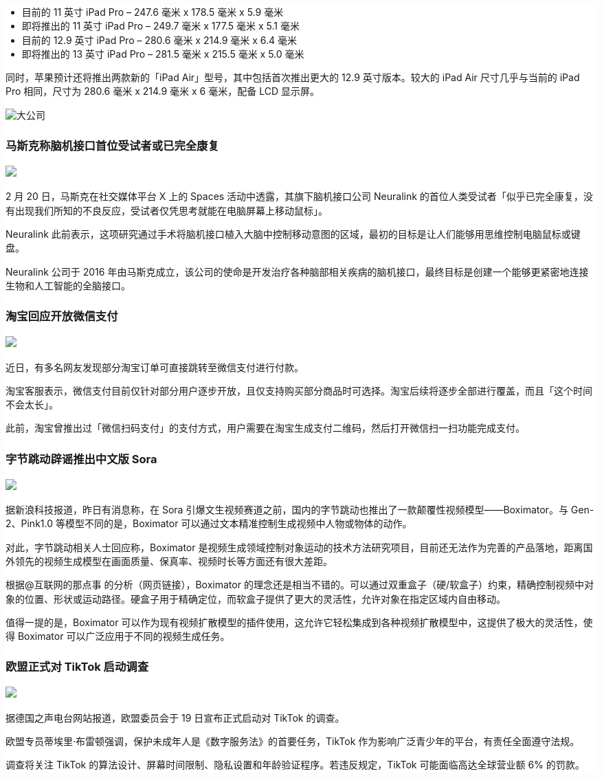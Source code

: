 * 目前的 11 英寸 iPad Pro – 247.6 毫米 x 178.5 毫米 x 5.9 毫米
* 即将推出的 11 英寸 iPad Pro – 249.7 毫米 x 177.5 毫米 x 5.1 毫米
* 目前的 12.9 英寸 iPad Pro – 280.6 毫米 x 214.9 毫米 x 6.4 毫米
* 即将推出的 13 英寸 iPad Pro – 281.5 毫米 x 215.5 毫米 x 5.0 毫米

同时，苹果预计还将推出两款新的「iPad Air」型号，其中包括首次推出更大的 12.9 英寸版本。较大的 iPad Air 尺寸几乎与当前的 iPad Pro 相同，尺寸为 280.6 毫米 x 214.9 毫米 x 6 毫米，配备 LCD 显示屏。

![大公司](https://proxy-prod.omnivore-image-cache.app/0x0,sMM1YWU-nPFbKd7HO0kvPVjBqb5XOHYD3UCpPJq2dLYg/https://s3.ifanr.com/images/ep/common-images/da_gong_si.png!720)

### 马斯克称脑机接口首位受试者或已完全康复

![](https://proxy-prod.omnivore-image-cache.app/0x0,sm1a2l9eoL3e6dbWj6FPF_ld24sc3m6DWVNE7XVEHewE/https://s3.ifanr.com/images/ep/uploads/240221/0b146c17-8ac8-4ea7-89c2-006efaa071b6.jpg!720)

2 月 20 日，马斯克在社交媒体平台 X 上的 Spaces 活动中透露，其旗下脑机接口公司 Neuralink 的首位人类受试者「似乎已完全康复，没有出现我们所知的不良反应，受试者仅凭思考就能在电脑屏幕上移动鼠标」。

Neuralink 此前表示，这项研究通过手术将脑机接口植入大脑中控制移动意图的区域，最初的目标是让人们能够用思维控制电脑鼠标或键盘。

Neuralink 公司于 2016 年由马斯克成立，该公司的使命是开发治疗各种脑部相关疾病的脑机接口，最终目标是创建一个能够更紧密地连接生物和人工智能的全脑接口。

### 淘宝回应开放微信支付

![](https://proxy-prod.omnivore-image-cache.app/0x0,sZfNGPBauFiBap8xcofdktjtIHnj5-PXHbBC1Vgtdvfc/https://s3.ifanr.com/images/ep/uploads/240221/e0ee8d4e-7600-4905-9ea2-4d94cf6366f1.png!720)

近日，有多名网友发现部分淘宝订单可直接跳转至微信支付进行付款。

淘宝客服表示，微信支付目前仅针对部分用户逐步开放，且仅支持购买部分商品时可选择。淘宝后续将逐步全部进行覆盖，而且「这个时间不会太长」。

此前，淘宝曾推出过「微信扫码支付」的支付方式，用户需要在淘宝生成支付二维码，然后打开微信扫一扫功能完成支付。

### 字节跳动辟谣推出中文版 Sora

![](https://proxy-prod.omnivore-image-cache.app/0x0,sTW_ASgWQpaG65JWmw2IfSu0xNCJeEtq30Gz182AY_W4/https://s3.ifanr.com/images/ep/uploads/240221/3999c5bb-c9f2-412b-9f9c-51f271ae2c3d.jpg!720)

据新浪科技报道，昨日有消息称，在 Sora 引爆文生视频赛道之前，国内的字节跳动也推出了一款颠覆性视频模型——Boximator。与 Gen-2、Pink1.0 等模型不同的是，Boximator 可以通过文本精准控制生成视频中人物或物体的动作。

对此，字节跳动相关人士回应称，Boximator 是视频生成领域控制对象运动的技术方法研究项目，目前还无法作为完善的产品落地，距离国外领先的视频生成模型在画面质量、保真率、视频时长等方面还有很大差距。

根据@互联网的那点事 的分析（网页链接），Boximator 的理念还是相当不错的。可以通过双重盒子（硬/软盒子）约束，精确控制视频中对象的位置、形状或运动路径。硬盒子用于精确定位，而软盒子提供了更大的灵活性，允许对象在指定区域内自由移动。

值得一提的是，Boximator 可以作为现有视频扩散模型的插件使用，这允许它轻松集成到各种视频扩散模型中，这提供了极大的灵活性，使得 Boximator 可以广泛应用于不同的视频生成任务。

### 欧盟正式对 TikTok 启动调查

![](https://proxy-prod.omnivore-image-cache.app/0x0,sygzRGpmmFOhrugzcZnR6K8w6G8RrVc-W1t05_AbUqrA/https://s3.ifanr.com/images/ep/uploads/240221/dda89263-8fce-4402-8fc6-64da30d220c5.jpg!720)

据德国之声电台网站报道，欧盟委员会于 19 日宣布正式启动对 TikTok 的调查。

欧盟专员蒂埃里·布雷顿强调，保护未成年人是《数字服务法》的首要任务，TikTok 作为影响广泛青少年的平台，有责任全面遵守法规。

调查将关注 TikTok 的算法设计、屏幕时间限制、隐私设置和年龄验证程序。若违反规定，TikTok 可能面临高达全球营业额 6% 的罚款。
